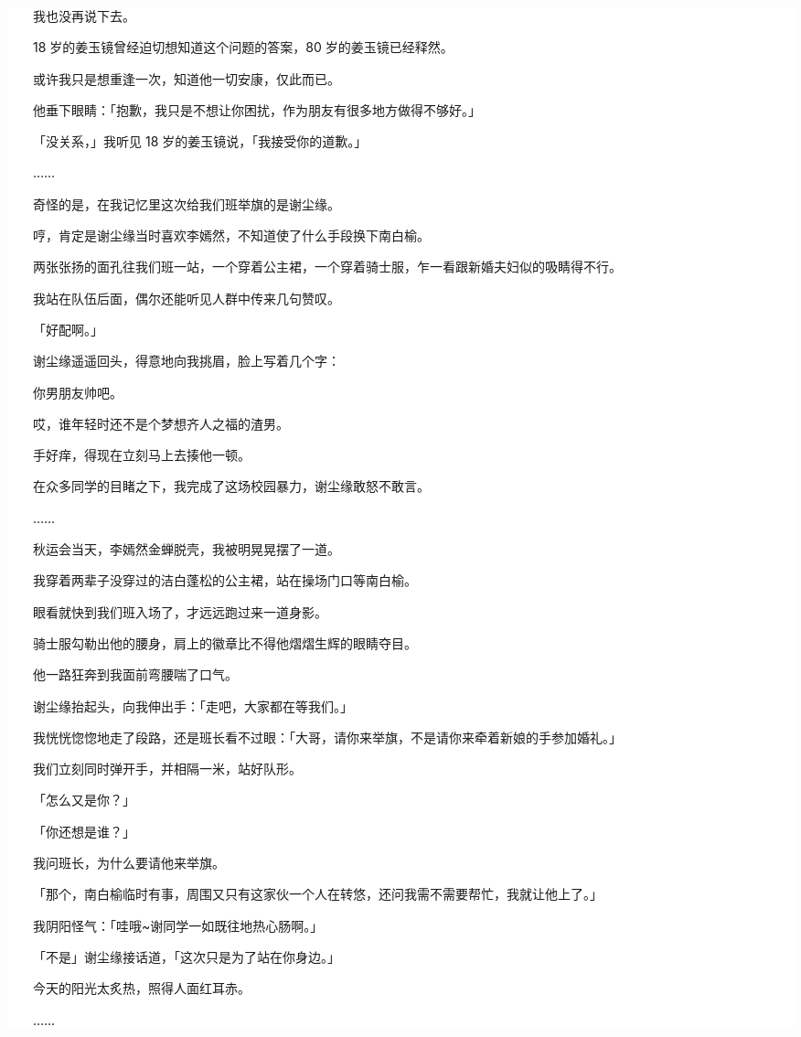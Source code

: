 &emsp;&emsp;我也没再说下去。  
  
&emsp;&emsp;18 岁的姜玉镜曾经迫切想知道这个问题的答案，80 岁的姜玉镜已经释然。  
  
&emsp;&emsp;或许我只是想重逢一次，知道他一切安康，仅此而已。  
  
&emsp;&emsp;他垂下眼睛：「抱歉，我只是不想让你困扰，作为朋友有很多地方做得不够好。」  
  
&emsp;&emsp;「没关系，」我听见 18 岁的姜玉镜说，「我接受你的道歉。」  
  
&emsp;&emsp;……  
  
&emsp;&emsp;奇怪的是，在我记忆里这次给我们班举旗的是谢尘缘。  
  
&emsp;&emsp;哼，肯定是谢尘缘当时喜欢李嫣然，不知道使了什么手段换下南白榆。  
  
&emsp;&emsp;两张张扬的面孔往我们班一站，一个穿着公主裙，一个穿着骑士服，乍一看跟新婚夫妇似的吸睛得不行。  
  
&emsp;&emsp;我站在队伍后面，偶尔还能听见人群中传来几句赞叹。  
  
&emsp;&emsp;「好配啊。」  
  
&emsp;&emsp;谢尘缘遥遥回头，得意地向我挑眉，脸上写着几个字：  
  
&emsp;&emsp;你男朋友帅吧。  
  
&emsp;&emsp;哎，谁年轻时还不是个梦想齐人之福的渣男。  
  
&emsp;&emsp;手好痒，得现在立刻马上去揍他一顿。  
  
&emsp;&emsp;在众多同学的目睹之下，我完成了这场校园暴力，谢尘缘敢怒不敢言。  
  
&emsp;&emsp;……  
  
&emsp;&emsp;秋运会当天，李嫣然金蝉脱壳，我被明晃晃摆了一道。  
  
&emsp;&emsp;我穿着两辈子没穿过的洁白蓬松的公主裙，站在操场门口等南白榆。  
  
&emsp;&emsp;眼看就快到我们班入场了，才远远跑过来一道身影。  
  
&emsp;&emsp;骑士服勾勒出他的腰身，肩上的徽章比不得他熠熠生辉的眼睛夺目。  
  
&emsp;&emsp;他一路狂奔到我面前弯腰喘了口气。  
  
&emsp;&emsp;谢尘缘抬起头，向我伸出手：「走吧，大家都在等我们。」  
  
&emsp;&emsp;我恍恍惚惚地走了段路，还是班长看不过眼：「大哥，请你来举旗，不是请你来牵着新娘的手参加婚礼。」  
  
&emsp;&emsp;我们立刻同时弹开手，并相隔一米，站好队形。  
  
&emsp;&emsp;「怎么又是你？」  
  
&emsp;&emsp;「你还想是谁？」  
  
&emsp;&emsp;我问班长，为什么要请他来举旗。  
  
&emsp;&emsp;「那个，南白榆临时有事，周围又只有这家伙一个人在转悠，还问我需不需要帮忙，我就让他上了。」  
  
&emsp;&emsp;我阴阳怪气：「哇哦~谢同学一如既往地热心肠啊。」  
  
&emsp;&emsp;「不是」谢尘缘接话道，「这次只是为了站在你身边。」  
  
&emsp;&emsp;今天的阳光太炙热，照得人面红耳赤。  
  
&emsp;&emsp;……  
  